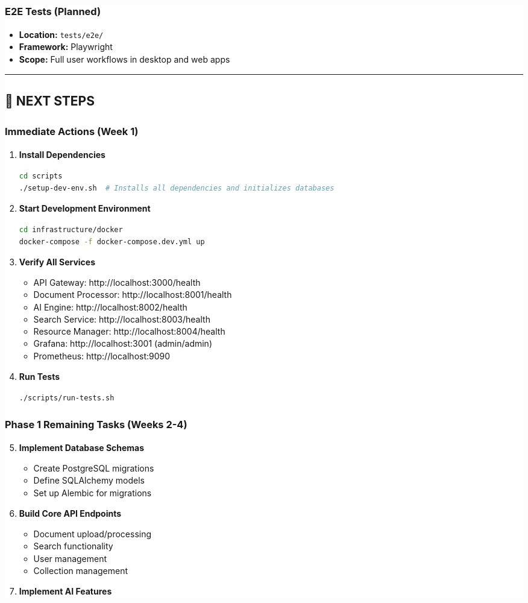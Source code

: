 ### E2E Tests (Planned)

- **Location:** `tests/e2e/`
- **Framework:** Playwright
- **Scope:** Full user workflows in desktop and web apps

---

## 🚀 NEXT STEPS

### Immediate Actions (Week 1)

1. **Install Dependencies**

   ```bash
   cd scripts
   ./setup-dev-env.sh  # Installs all dependencies and initializes databases
   ```

2. **Start Development Environment**

   ```bash
   cd infrastructure/docker
   docker-compose -f docker-compose.dev.yml up
   ```

3. **Verify All Services**

   - API Gateway: http://localhost:3000/health
   - Document Processor: http://localhost:8001/health
   - AI Engine: http://localhost:8002/health
   - Search Service: http://localhost:8003/health
   - Resource Manager: http://localhost:8004/health
   - Grafana: http://localhost:3001 (admin/admin)
   - Prometheus: http://localhost:9090

4. **Run Tests**
   ```bash
   ./scripts/run-tests.sh
   ```

### Phase 1 Remaining Tasks (Weeks 2-4)

5. **Implement Database Schemas**

   - Create PostgreSQL migrations
   - Define SQLAlchemy models
   - Set up Alembic for migrations

6. **Build Core API Endpoints**

   - Document upload/processing
   - Search functionality
   - User management
   - Collection management

7. **Implement AI Features**
